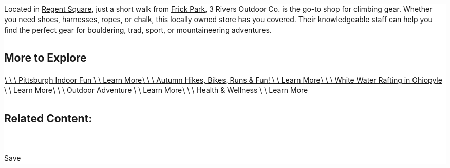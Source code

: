 Located in [Regent Square](https://www.visitpittsburgh.com/blog/regent-square-pittsburgh/), just a short walk from [Frick Park](https://www.visitpittsburgh.com/directory/frick-park/), 3 Rivers Outdoor Co. is the go-to shop for climbing gear. Whether you need shoes, harnesses, ropes, or chalk, this locally owned store has you covered. Their knowledgeable staff can help you find the perfect gear for bouldering, trad, sport, or mountaineering adventures.

## More to Explore

[![](data:image/svg+xml;charset=utf-8,%3Csvg%20xmlns%3D%27http%3A%2F%2Fwww.w3.org%2F2000%2Fsvg%27%20width%3D%271%27%20height%3D%271%27%20style%3D%27background%3Atransparent%27%2F%3E)\\
\\
\\
Pittsburgh Indoor Fun \\
\\
Learn More](https://www.visitpittsburgh.com/blog/pittsburgh-winter-indoor-fun/)[![](data:image/svg+xml;charset=utf-8,%3Csvg%20xmlns%3D%27http%3A%2F%2Fwww.w3.org%2F2000%2Fsvg%27%20width%3D%271%27%20height%3D%271%27%20style%3D%27background%3Atransparent%27%2F%3E)\\
\\
\\
Autumn Hikes, Bikes, Runs & Fun! \\
\\
Learn More](https://www.visitpittsburgh.com/blog/fun-fall-fitness-activities-in-pittsburgh/)[![](data:image/svg+xml;charset=utf-8,%3Csvg%20xmlns%3D%27http%3A%2F%2Fwww.w3.org%2F2000%2Fsvg%27%20width%3D%271%27%20height%3D%271%27%20style%3D%27background%3Atransparent%27%2F%3E)\\
\\
\\
White Water Rafting in Ohiopyle \\
\\
Learn More](https://www.visitpittsburgh.com/blog/white-water-rafting/)[![](data:image/svg+xml;charset=utf-8,%3Csvg%20xmlns%3D%27http%3A%2F%2Fwww.w3.org%2F2000%2Fsvg%27%20width%3D%271%27%20height%3D%271%27%20style%3D%27background%3Atransparent%27%2F%3E)\\
\\
\\
Outdoor Adventure \\
\\
Learn More](https://www.visitpittsburgh.com/things-to-do/outdoor-adventure/)[![](data:image/svg+xml;charset=utf-8,%3Csvg%20xmlns%3D%27http%3A%2F%2Fwww.w3.org%2F2000%2Fsvg%27%20width%3D%271%27%20height%3D%271%27%20style%3D%27background%3Atransparent%27%2F%3E)\\
\\
\\
Health & Wellness \\
\\
Learn More](https://www.visitpittsburgh.com/things-to-do/health-wellness/)

## Related Content:

[![](data:image/svg+xml;charset=utf-8,%3Csvg%20xmlns%3D%27http%3A%2F%2Fwww.w3.org%2F2000%2Fsvg%27%20width%3D%271%27%20height%3D%271%27%20style%3D%27background%3Atransparent%27%2F%3E)](https://www.visitpittsburgh.com/directory/fa-climbing-fitness/)

Save
